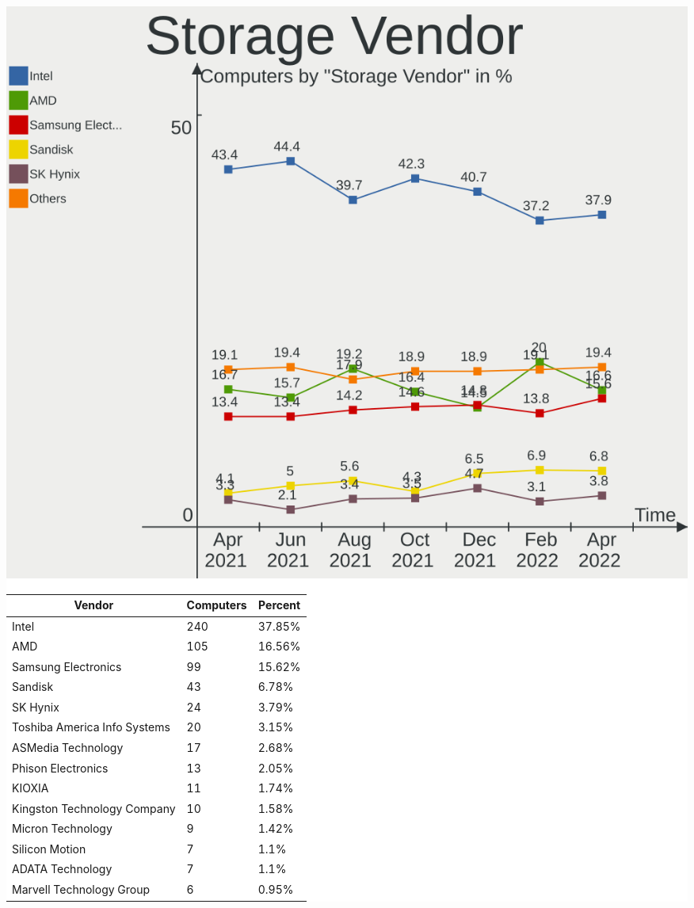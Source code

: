 ![Storage Vendor](./images/line_chart/storage_vendor.svg)

| Vendor                         | Computers | Percent |
|--------------------------------|-----------|---------|
| Intel                          | 240       | 37.85%  |
| AMD                            | 105       | 16.56%  |
| Samsung Electronics            | 99        | 15.62%  |
| Sandisk                        | 43        | 6.78%   |
| SK Hynix                       | 24        | 3.79%   |
| Toshiba America Info Systems   | 20        | 3.15%   |
| ASMedia Technology             | 17        | 2.68%   |
| Phison Electronics             | 13        | 2.05%   |
| KIOXIA                         | 11        | 1.74%   |
| Kingston Technology Company    | 10        | 1.58%   |
| Micron Technology              | 9         | 1.42%   |
| Silicon Motion                 | 7         | 1.1%    |
| ADATA Technology               | 7         | 1.1%    |
| Marvell Technology Group       | 6         | 0.95%   |